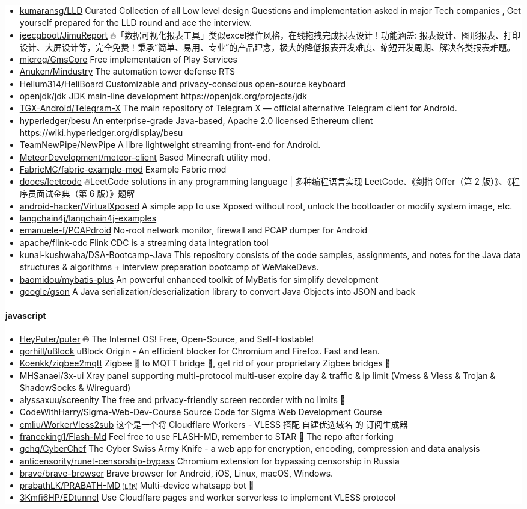 * [kumaransg/LLD](https://github.com/kumaransg/LLD) Curated Collection of all Low level design Questions and implementation asked in major Tech companies , Get yourself prepared for the LLD round and ace the interview.
* [jeecgboot/JimuReport](https://github.com/jeecgboot/JimuReport) 🔥「数据可视化报表工具」类似excel操作风格，在线拖拽完成报表设计！功能涵盖: 报表设计、图形报表、打印设计、大屏设计等，完全免费！秉承“简单、易用、专业”的产品理念，极大的降低报表开发难度、缩短开发周期、解决各类报表难题。
* [microg/GmsCore](https://github.com/microg/GmsCore) Free implementation of Play Services
* [Anuken/Mindustry](https://github.com/Anuken/Mindustry) The automation tower defense RTS
* [Helium314/HeliBoard](https://github.com/Helium314/HeliBoard) Customizable and privacy-conscious open-source keyboard
* [openjdk/jdk](https://github.com/openjdk/jdk) JDK main-line development https://openjdk.org/projects/jdk
* [TGX-Android/Telegram-X](https://github.com/TGX-Android/Telegram-X) The main repository of Telegram X — official alternative Telegram client for Android.
* [hyperledger/besu](https://github.com/hyperledger/besu) An enterprise-grade Java-based, Apache 2.0 licensed Ethereum client https://wiki.hyperledger.org/display/besu
* [TeamNewPipe/NewPipe](https://github.com/TeamNewPipe/NewPipe) A libre lightweight streaming front-end for Android.
* [MeteorDevelopment/meteor-client](https://github.com/MeteorDevelopment/meteor-client) Based Minecraft utility mod.
* [FabricMC/fabric-example-mod](https://github.com/FabricMC/fabric-example-mod) Example Fabric mod
* [doocs/leetcode](https://github.com/doocs/leetcode) 🔥LeetCode solutions in any programming language | 多种编程语言实现 LeetCode、《剑指 Offer（第 2 版）》、《程序员面试金典（第 6 版）》题解
* [android-hacker/VirtualXposed](https://github.com/android-hacker/VirtualXposed) A simple app to use Xposed without root, unlock the bootloader or modify system image, etc.
* [langchain4j/langchain4j-examples](https://github.com/langchain4j/langchain4j-examples)
* [emanuele-f/PCAPdroid](https://github.com/emanuele-f/PCAPdroid) No-root network monitor, firewall and PCAP dumper for Android
* [apache/flink-cdc](https://github.com/apache/flink-cdc) Flink CDC is a streaming data integration tool
* [kunal-kushwaha/DSA-Bootcamp-Java](https://github.com/kunal-kushwaha/DSA-Bootcamp-Java) This repository consists of the code samples, assignments, and notes for the Java data structures & algorithms + interview preparation bootcamp of WeMakeDevs.
* [baomidou/mybatis-plus](https://github.com/baomidou/mybatis-plus) An powerful enhanced toolkit of MyBatis for simplify development
* [google/gson](https://github.com/google/gson) A Java serialization/deserialization library to convert Java Objects into JSON and back

#### javascript
* [HeyPuter/puter](https://github.com/HeyPuter/puter) 🌐 The Internet OS! Free, Open-Source, and Self-Hostable!
* [gorhill/uBlock](https://github.com/gorhill/uBlock) uBlock Origin - An efficient blocker for Chromium and Firefox. Fast and lean.
* [Koenkk/zigbee2mqtt](https://github.com/Koenkk/zigbee2mqtt) Zigbee 🐝 to MQTT bridge 🌉, get rid of your proprietary Zigbee bridges 🔨
* [MHSanaei/3x-ui](https://github.com/MHSanaei/3x-ui) Xray panel supporting multi-protocol multi-user expire day & traffic & ip limit (Vmess & Vless & Trojan & ShadowSocks & Wireguard)
* [alyssaxuu/screenity](https://github.com/alyssaxuu/screenity) The free and privacy-friendly screen recorder with no limits 🎥
* [CodeWithHarry/Sigma-Web-Dev-Course](https://github.com/CodeWithHarry/Sigma-Web-Dev-Course) Source Code for Sigma Web Development Course
* [cmliu/WorkerVless2sub](https://github.com/cmliu/WorkerVless2sub) 这个是一个将 Cloudflare Workers - VLESS 搭配 自建优选域名 的 订阅生成器
* [franceking1/Flash-Md](https://github.com/franceking1/Flash-Md) Feel free to use FLASH-MD, remember to STAR 🌟 The repo after forking
* [gchq/CyberChef](https://github.com/gchq/CyberChef) The Cyber Swiss Army Knife - a web app for encryption, encoding, compression and data analysis
* [anticensority/runet-censorship-bypass](https://github.com/anticensority/runet-censorship-bypass) Chromium extension for bypassing censorship in Russia
* [brave/brave-browser](https://github.com/brave/brave-browser) Brave browser for Android, iOS, Linux, macOS, Windows.
* [prabathLK/PRABATH-MD](https://github.com/prabathLK/PRABATH-MD) 🇱🇰 Multi-device whatsapp bot 🎉
* [3Kmfi6HP/EDtunnel](https://github.com/3Kmfi6HP/EDtunnel) Use Cloudflare pages and worker serverless to implement VLESS protocol